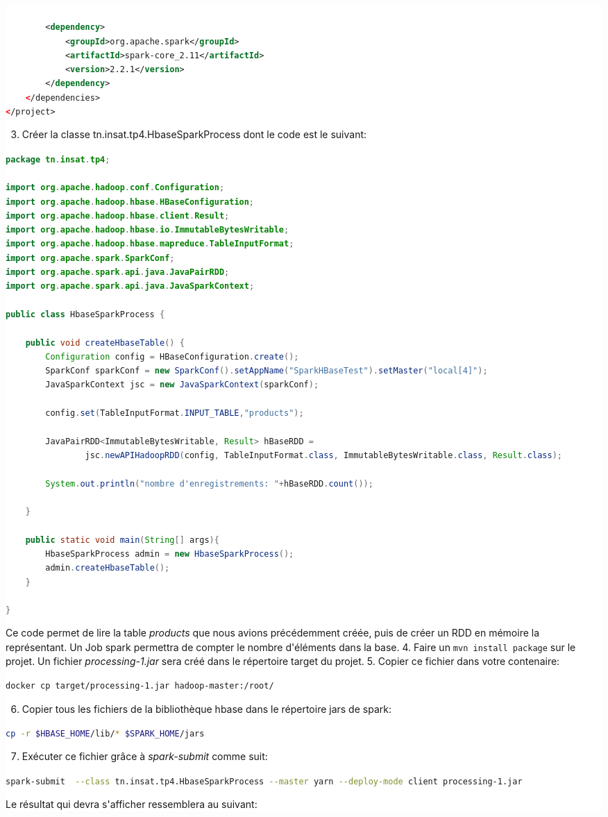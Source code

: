 ```xml

        <dependency>
            <groupId>org.apache.spark</groupId>
            <artifactId>spark-core_2.11</artifactId>
            <version>2.2.1</version>
        </dependency>
    </dependencies>
</project>
```
3. Créer la classe tn.insat.tp4.HbaseSparkProcess dont le code est le suivant:
```Java
package tn.insat.tp4;

import org.apache.hadoop.conf.Configuration;
import org.apache.hadoop.hbase.HBaseConfiguration;
import org.apache.hadoop.hbase.client.Result;
import org.apache.hadoop.hbase.io.ImmutableBytesWritable;
import org.apache.hadoop.hbase.mapreduce.TableInputFormat;
import org.apache.spark.SparkConf;
import org.apache.spark.api.java.JavaPairRDD;
import org.apache.spark.api.java.JavaSparkContext;

public class HbaseSparkProcess {

    public void createHbaseTable() {
        Configuration config = HBaseConfiguration.create();
        SparkConf sparkConf = new SparkConf().setAppName("SparkHBaseTest").setMaster("local[4]");
        JavaSparkContext jsc = new JavaSparkContext(sparkConf);

        config.set(TableInputFormat.INPUT_TABLE,"products");

        JavaPairRDD<ImmutableBytesWritable, Result> hBaseRDD =
                jsc.newAPIHadoopRDD(config, TableInputFormat.class, ImmutableBytesWritable.class, Result.class);

        System.out.println("nombre d'enregistrements: "+hBaseRDD.count());

    }

    public static void main(String[] args){
        HbaseSparkProcess admin = new HbaseSparkProcess();
        admin.createHbaseTable();
    }

}
```
Ce code permet de lire la table _products_ que nous avions précédemment créée, puis de créer un RDD en mémoire la représentant. Un Job spark permettra de compter le nombre d'éléments dans la base.
4. Faire un ```mvn install package``` sur le projet. Un fichier _processing-1.jar_ sera créé dans le répertoire target du projet.
5. Copier ce fichier dans votre contenaire:
```Bash
docker cp target/processing-1.jar hadoop-master:/root/
```
6. Copier tous les fichiers de la bibliothèque hbase dans le répertoire jars de spark:
```Bash
cp -r $HBASE_HOME/lib/* $SPARK_HOME/jars
```
7. Exécuter ce fichier grâce à _spark-submit_ comme suit:
```Bash
spark-submit  --class tn.insat.tp4.HbaseSparkProcess --master yarn --deploy-mode client processing-1.jar
```
Le résultat qui devra s'afficher ressemblera au suivant:
<center>
